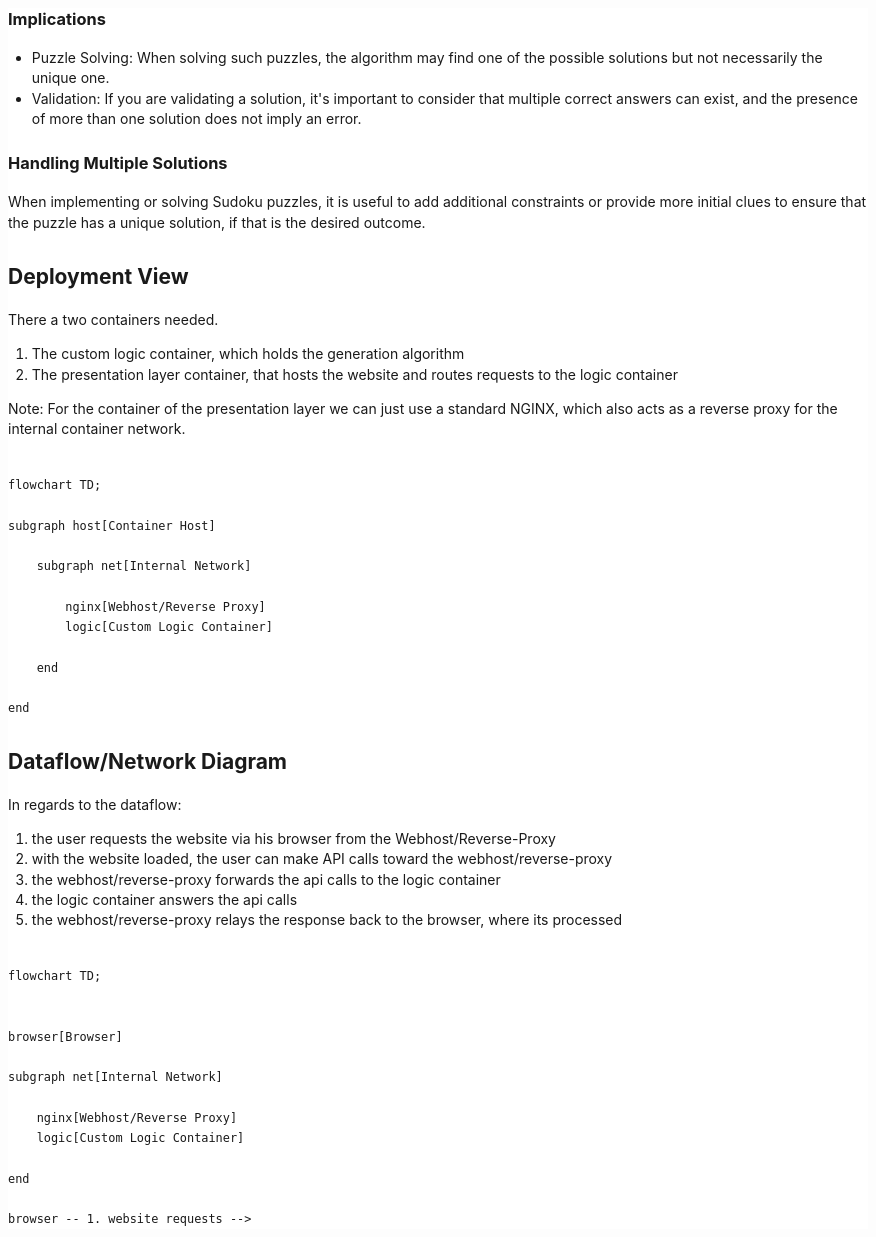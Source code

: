 ### Implications

- Puzzle Solving: When solving such puzzles, the algorithm may find one of the possible solutions but not necessarily the unique one.
- Validation: If you are validating a solution, it's important to consider that multiple correct answers can exist, and the presence of more than one solution does not imply an error.

### Handling Multiple Solutions

When implementing or solving Sudoku puzzles, it is useful to add additional constraints or provide more initial clues to ensure that the puzzle has a unique solution, if that is the desired outcome.

## Deployment View

There a two containers needed.

1. The custom logic container, which holds the generation algorithm
2. The presentation layer container, that hosts the website and routes requests to the logic container

Note: For the container of the presentation layer we can just use a standard NGINX, which also acts as a reverse proxy for the internal container network.

```mermaid

flowchart TD;

subgraph host[Container Host]

    subgraph net[Internal Network]

        nginx[Webhost/Reverse Proxy]
        logic[Custom Logic Container]

    end

end

```

## Dataflow/Network Diagram


In regards to the dataflow:

1. the user requests the website via his browser from the Webhost/Reverse-Proxy
2. with the website loaded, the user can make API calls toward the webhost/reverse-proxy
3. the webhost/reverse-proxy forwards the api calls to the logic container
4. the logic container answers the api calls
5. the webhost/reverse-proxy relays the response back to the browser, where its processed


```mermaid

flowchart TD;


browser[Browser]

subgraph net[Internal Network]

    nginx[Webhost/Reverse Proxy]
    logic[Custom Logic Container]

end

browser -- 1. website requests --> 
```